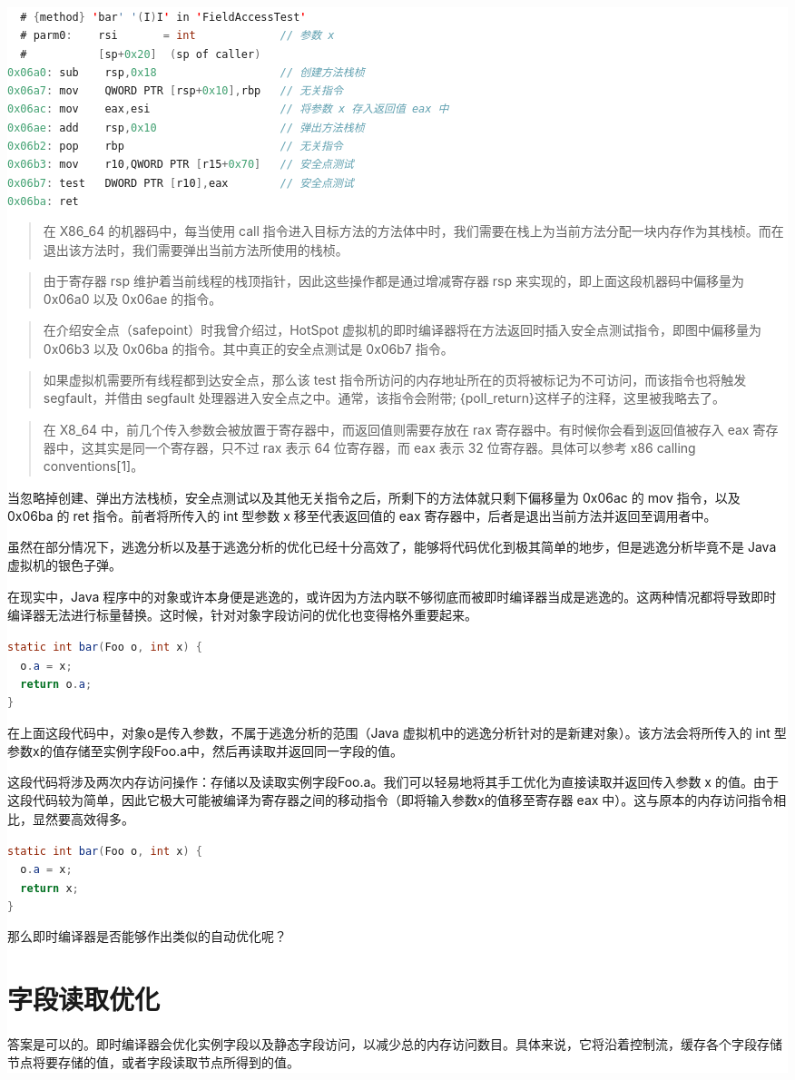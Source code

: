 ```java
  # {method} 'bar' '(I)I' in 'FieldAccessTest'
  # parm0:    rsi       = int             // 参数 x
  #           [sp+0x20]  (sp of caller)
0x06a0: sub    rsp,0x18                   // 创建方法栈桢
0x06a7: mov    QWORD PTR [rsp+0x10],rbp   // 无关指令
0x06ac: mov    eax,esi                    // 将参数 x 存入返回值 eax 中
0x06ae: add    rsp,0x10                   // 弹出方法栈桢
0x06b2: pop    rbp                        // 无关指令
0x06b3: mov    r10,QWORD PTR [r15+0x70]   // 安全点测试
0x06b7: test   DWORD PTR [r10],eax        // 安全点测试
0x06ba: ret
```

>在 X86_64 的机器码中，每当使用 call 指令进入目标方法的方法体中时，我们需要在栈上为当前方法分配一块内存作为其栈桢。而在退出该方法时，我们需要弹出当前方法所使用的栈桢。

>由于寄存器 rsp 维护着当前线程的栈顶指针，因此这些操作都是通过增减寄存器 rsp 来实现的，即上面这段机器码中偏移量为 0x06a0 以及 0x06ae 的指令。

>在介绍安全点（safepoint）时我曾介绍过，HotSpot 虚拟机的即时编译器将在方法返回时插入安全点测试指令，即图中偏移量为 0x06b3 以及 0x06ba 的指令。其中真正的安全点测试是 0x06b7 指令。

>如果虚拟机需要所有线程都到达安全点，那么该 test 指令所访问的内存地址所在的页将被标记为不可访问，而该指令也将触发 segfault，并借由 segfault 处理器进入安全点之中。通常，该指令会附带; {poll_return}这样子的注释，这里被我略去了。

>在 X8_64 中，前几个传入参数会被放置于寄存器中，而返回值则需要存放在 rax 寄存器中。有时候你会看到返回值被存入 eax 寄存器中，这其实是同一个寄存器，只不过 rax 表示 64 位寄存器，而 eax 表示 32 位寄存器。具体可以参考 x86 calling conventions[1]。

当忽略掉创建、弹出方法栈桢，安全点测试以及其他无关指令之后，所剩下的方法体就只剩下偏移量为 0x06ac 的 mov 指令，以及 0x06ba 的 ret 指令。前者将所传入的 int 型参数 x 移至代表返回值的 eax 寄存器中，后者是退出当前方法并返回至调用者中。

虽然在部分情况下，逃逸分析以及基于逃逸分析的优化已经十分高效了，能够将代码优化到极其简单的地步，但是逃逸分析毕竟不是 Java 虚拟机的银色子弹。

在现实中，Java 程序中的对象或许本身便是逃逸的，或许因为方法内联不够彻底而被即时编译器当成是逃逸的。这两种情况都将导致即时编译器无法进行标量替换。这时候，针对对象字段访问的优化也变得格外重要起来。

```java
static int bar(Foo o, int x) {
  o.a = x;
  return o.a;
}
```

在上面这段代码中，对象o是传入参数，不属于逃逸分析的范围（Java 虚拟机中的逃逸分析针对的是新建对象）。该方法会将所传入的 int 型参数x的值存储至实例字段Foo.a中，然后再读取并返回同一字段的值。

这段代码将涉及两次内存访问操作：存储以及读取实例字段Foo.a。我们可以轻易地将其手工优化为直接读取并返回传入参数 x 的值。由于这段代码较为简单，因此它极大可能被编译为寄存器之间的移动指令（即将输入参数x的值移至寄存器 eax 中）。这与原本的内存访问指令相比，显然要高效得多。

```java
static int bar(Foo o, int x) {
  o.a = x;
  return x;
}
```

那么即时编译器是否能够作出类似的自动优化呢？

# 字段读取优化
答案是可以的。即时编译器会优化实例字段以及静态字段访问，以减少总的内存访问数目。具体来说，它将沿着控制流，缓存各个字段存储节点将要存储的值，或者字段读取节点所得到的值。
